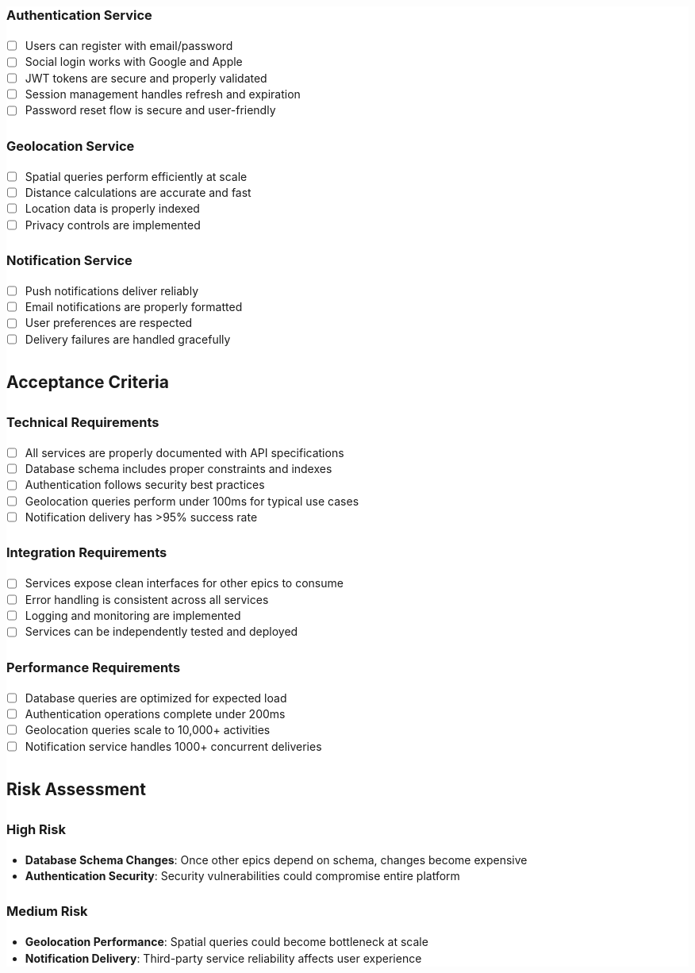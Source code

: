 ### Authentication Service
- [ ] Users can register with email/password
- [ ] Social login works with Google and Apple
- [ ] JWT tokens are secure and properly validated
- [ ] Session management handles refresh and expiration
- [ ] Password reset flow is secure and user-friendly

### Geolocation Service
- [ ] Spatial queries perform efficiently at scale
- [ ] Distance calculations are accurate and fast
- [ ] Location data is properly indexed
- [ ] Privacy controls are implemented

### Notification Service
- [ ] Push notifications deliver reliably
- [ ] Email notifications are properly formatted
- [ ] User preferences are respected
- [ ] Delivery failures are handled gracefully

## Acceptance Criteria

### Technical Requirements
- [ ] All services are properly documented with API specifications
- [ ] Database schema includes proper constraints and indexes
- [ ] Authentication follows security best practices
- [ ] Geolocation queries perform under 100ms for typical use cases
- [ ] Notification delivery has >95% success rate

### Integration Requirements
- [ ] Services expose clean interfaces for other epics to consume
- [ ] Error handling is consistent across all services
- [ ] Logging and monitoring are implemented
- [ ] Services can be independently tested and deployed

### Performance Requirements
- [ ] Database queries are optimized for expected load
- [ ] Authentication operations complete under 200ms
- [ ] Geolocation queries scale to 10,000+ activities
- [ ] Notification service handles 1000+ concurrent deliveries

## Risk Assessment

### High Risk
- **Database Schema Changes**: Once other epics depend on schema, changes become expensive
- **Authentication Security**: Security vulnerabilities could compromise entire platform

### Medium Risk
- **Geolocation Performance**: Spatial queries could become bottleneck at scale
- **Notification Delivery**: Third-party service reliability affects user experience
